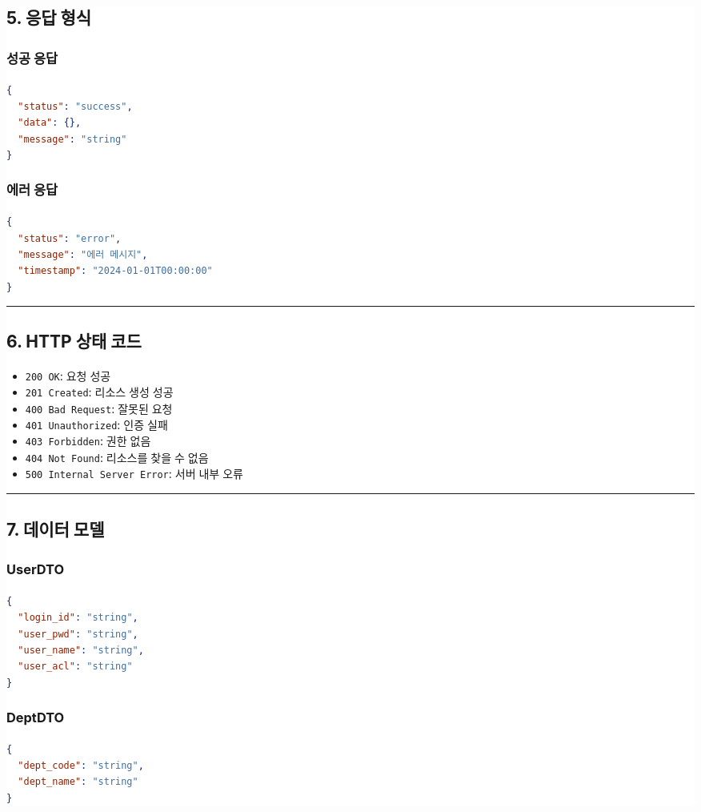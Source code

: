 
## 5. 응답 형식

### 성공 응답
```json
{
  "status": "success",
  "data": {},
  "message": "string"
}
```

### 에러 응답
```json
{
  "status": "error",
  "message": "에러 메시지",
  "timestamp": "2024-01-01T00:00:00"
}
```

---

## 6. HTTP 상태 코드

- `200 OK`: 요청 성공
- `201 Created`: 리소스 생성 성공
- `400 Bad Request`: 잘못된 요청
- `401 Unauthorized`: 인증 실패
- `403 Forbidden`: 권한 없음
- `404 Not Found`: 리소스를 찾을 수 없음
- `500 Internal Server Error`: 서버 내부 오류

---

## 7. 데이터 모델

### UserDTO
```json
{
  "login_id": "string",
  "user_pwd": "string",
  "user_name": "string",
  "user_acl": "string"
}
```

### DeptDTO
```json
{
  "dept_code": "string",
  "dept_name": "string"
}
```
